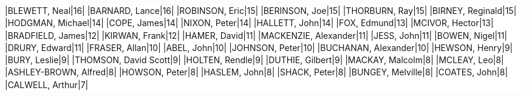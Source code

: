 |BLEWETT, Neal|16|
|BARNARD, Lance|16|
|ROBINSON, Eric|15|
|BERINSON, Joe|15|
|THORBURN, Ray|15|
|BIRNEY, Reginald|15|
|HODGMAN, Michael|14|
|COPE, James|14|
|NIXON, Peter|14|
|HALLETT, John|14|
|FOX, Edmund|13|
|MCIVOR, Hector|13|
|BRADFIELD, James|12|
|KIRWAN, Frank|12|
|HAMER, David|11|
|MACKENZIE, Alexander|11|
|JESS, John|11|
|BOWEN, Nigel|11|
|DRURY, Edward|11|
|FRASER, Allan|10|
|ABEL, John|10|
|JOHNSON, Peter|10|
|BUCHANAN, Alexander|10|
|HEWSON, Henry|9|
|BURY, Leslie|9|
|THOMSON, David Scott|9|
|HOLTEN, Rendle|9|
|DUTHIE, Gilbert|9|
|MACKAY, Malcolm|8|
|MCLEAY, Leo|8|
|ASHLEY-BROWN, Alfred|8|
|HOWSON, Peter|8|
|HASLEM, John|8|
|SHACK, Peter|8|
|BUNGEY, Melville|8|
|COATES, John|8|
|CALWELL, Arthur|7|